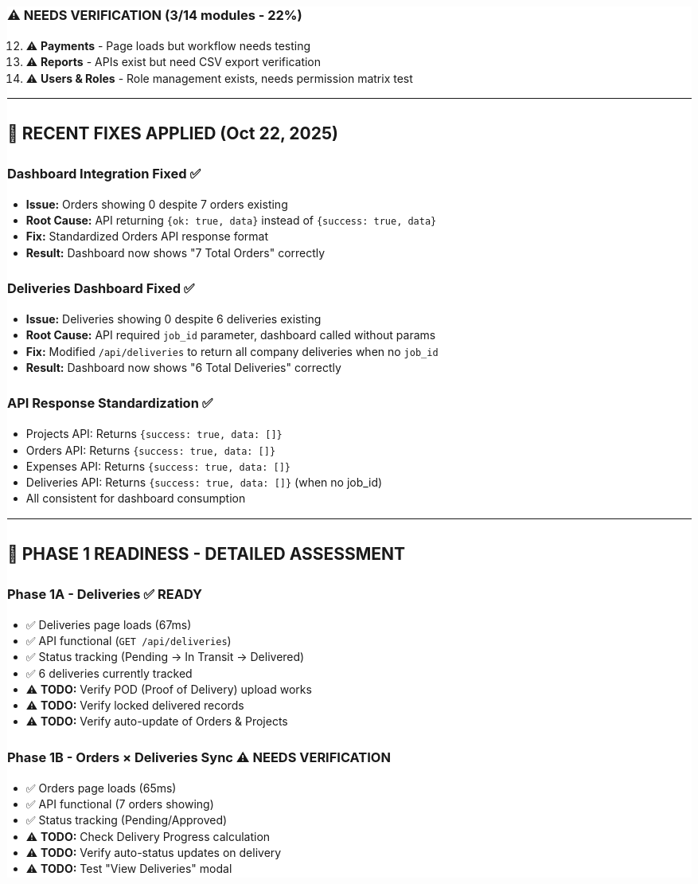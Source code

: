 ### ⚠️ **NEEDS VERIFICATION** (3/14 modules - 22%)

12. ⚠️ **Payments** - Page loads but workflow needs testing
13. ⚠️ **Reports** - APIs exist but need CSV export verification
14. ⚠️ **Users & Roles** - Role management exists, needs permission matrix test

---

## 🔧 RECENT FIXES APPLIED (Oct 22, 2025)

### Dashboard Integration Fixed ✅
- **Issue:** Orders showing 0 despite 7 orders existing
- **Root Cause:** API returning `{ok: true, data}` instead of `{success: true, data}`
- **Fix:** Standardized Orders API response format
- **Result:** Dashboard now shows "7 Total Orders" correctly

### Deliveries Dashboard Fixed ✅
- **Issue:** Deliveries showing 0 despite 6 deliveries existing
- **Root Cause:** API required `job_id` parameter, dashboard called without params
- **Fix:** Modified `/api/deliveries` to return all company deliveries when no `job_id`
- **Result:** Dashboard now shows "6 Total Deliveries" correctly

### API Response Standardization ✅
- Projects API: Returns `{success: true, data: []}`
- Orders API: Returns `{success: true, data: []}`
- Expenses API: Returns `{success: true, data: []}`
- Deliveries API: Returns `{success: true, data: []}` (when no job_id)
- All consistent for dashboard consumption

---

## 🎯 PHASE 1 READINESS - DETAILED ASSESSMENT

### Phase 1A - Deliveries ✅ **READY**
- ✅ Deliveries page loads (67ms)
- ✅ API functional (`GET /api/deliveries`)
- ✅ Status tracking (Pending → In Transit → Delivered)
- ✅ 6 deliveries currently tracked
- ⚠️ **TODO:** Verify POD (Proof of Delivery) upload works
- ⚠️ **TODO:** Verify locked delivered records
- ⚠️ **TODO:** Verify auto-update of Orders & Projects

### Phase 1B - Orders × Deliveries Sync ⚠️ **NEEDS VERIFICATION**
- ✅ Orders page loads (65ms)
- ✅ API functional (7 orders showing)
- ✅ Status tracking (Pending/Approved)
- ⚠️ **TODO:** Check Delivery Progress calculation
- ⚠️ **TODO:** Verify auto-status updates on delivery
- ⚠️ **TODO:** Test "View Deliveries" modal
